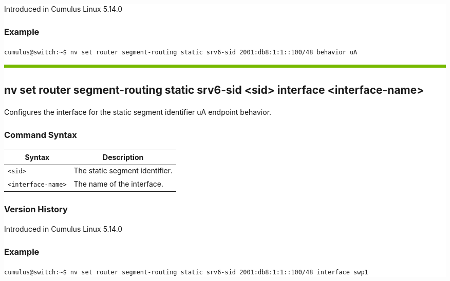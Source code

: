 Introduced in Cumulus Linux 5.14.0

### Example

```
cumulus@switch:~$ nv set router segment-routing static srv6-sid 2001:db8:1:1::100/48 behavior uA
```

<HR STYLE="BORDER: DASHED RGB(118,185,0) 0.5PX;BACKGROUND-COLOR: RGB(118,185,0);HEIGHT: 4.0PX;"/>

## <h>nv set router segment-routing static srv6-sid \<sid\> interface \<interface-name\></h>

Configures the interface for the static segment identifier uA endpoint behavior.

### Command Syntax

| Syntax |  Description   |
| ---------  | -------------- |
| `<sid>` | The static segment identifier.|
| `<interface-name>` | The name of the interface.|

### Version History

Introduced in Cumulus Linux 5.14.0

### Example

```
cumulus@switch:~$ nv set router segment-routing static srv6-sid 2001:db8:1:1::100/48 interface swp1
```
